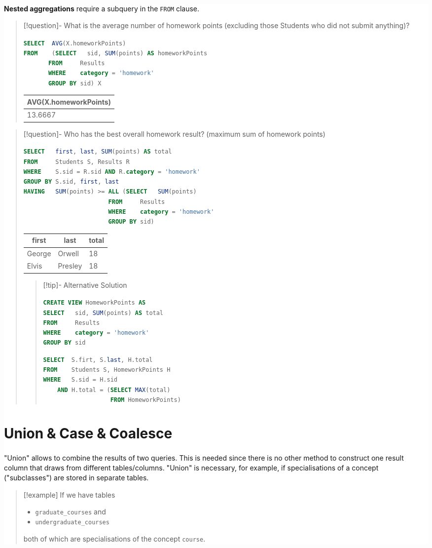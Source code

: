 **Nested aggregations** require a subquery in the `FROM` clause.

> [!question]- What is the average number of homework points (excluding those Students who did not submit anything)?
> ```SQL
> SELECT  AVG(X.homeworkPoints)
> FROM    (SELECT   sid, SUM(points) AS homeworkPoints
> 		 FROM     Results
> 		 WHERE    category = 'homework'
> 		 GROUP BY sid) X
> ```
> |AVG(X.homeworkPoints)|
> |---|
> |13.6667|

> [!question]- Who has the best overall homework result? (maximum sum of homework points)
> ```SQL
> SELECT   first, last, SUM(points) AS total
> FROM     Students S, Results R
> WHERE    S.sid = R.sid AND R.category = 'homework'
> GROUP BY S.sid, first, last
> HAVING   SUM(points) >= ALL (SELECT   SUM(points)
> 						  FROM     Results
> 						  WHERE    category = 'homework'
> 						  GROUP BY sid)
> ```
> |first|last|total|
> |---|---|---|
> |George|Orwell|18|
> |Elvis|Presley|18|
> 
> > [!tip]- Alternative Solution
> > ```SQL
> > CREATE VIEW HomeworkPoints AS
> > SELECT   sid, SUM(points) AS total
> > FROM     Results
> > WHERE    category = 'homework'
> > GROUP BY sid
> > ```
> > ```SQL
> > SELECT  S.firt, S.last, H.total
> > FROM    Students S, HomeworkPoints H
> > WHERE   S.sid = H.sid
> > 	AND H.total = (SELECT MAX(total)
> > 				   FROM HomeworkPoints)
> > ```


# Union & Case & Coalesce
"Union" allows to combine the results of two queries. This is needed since there is no other method to construct one result column that draws from different tables/columns. "Union" is necessary, for example, if specialisations of a concept ("subclasses") are stored in separate tables.
> [!example]
> If we have tables
> - `graduate_courses` and
> - `undergraduate_courses`
> 
> both of which are specialisations of the concept `course`.
